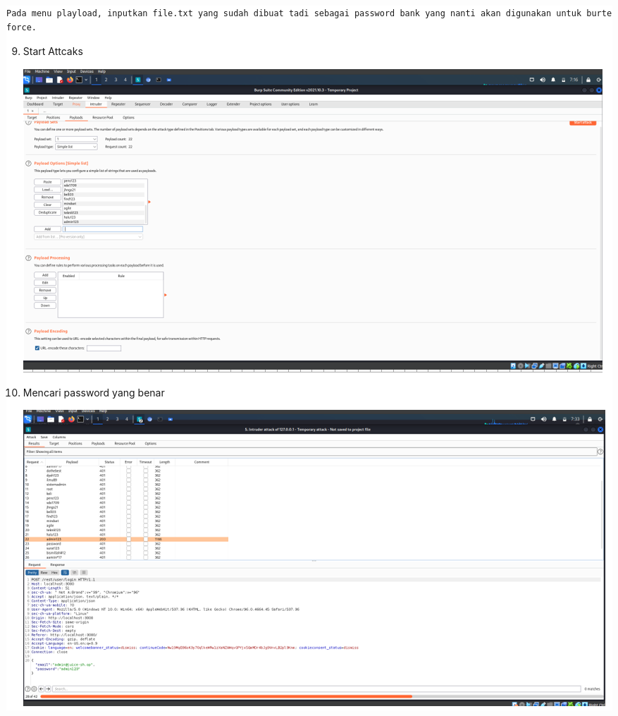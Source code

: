     Pada menu playload, inputkan file.txt yang sudah dibuat tadi sebagai password bank yang nanti akan digunakan untuk burte force.

9. Start Attcaks

    ![Screenshot](../image/task-2/20.png)

10. Mencari password yang benar

    ![Screenshot](../image/task-2/21.png)
